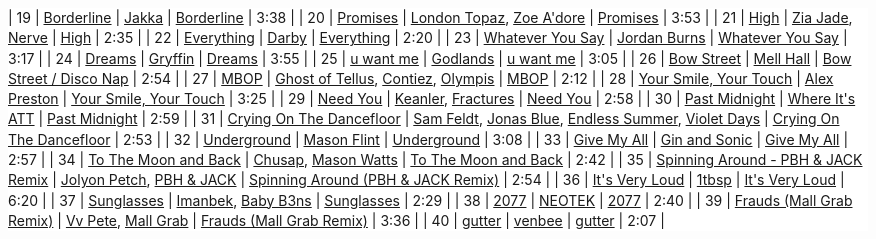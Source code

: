 | 19 | [Borderline](https://open.spotify.com/track/0ZubZMXWYS3qUK0zJ68dKn) | [Jakka](https://open.spotify.com/artist/4QsjdD4tkCOSUqRSDoazaM) | [Borderline](https://open.spotify.com/album/6vuUdsB96N2J713lnhW7Pm) | 3:38 |
| 20 | [Promises](https://open.spotify.com/track/7khZGQavMcaIdzhBngeCsR) | [London Topaz](https://open.spotify.com/artist/2QNu1AjQAl2trTfbVMovyd), [Zoe A'dore](https://open.spotify.com/artist/3LGngRo9kg4ETVaiRQ0ZgY) | [Promises](https://open.spotify.com/album/5fijU3pd1HS8czWwuwJaaX) | 3:53 |
| 21 | [High](https://open.spotify.com/track/0G2Jh6t2kHmVqNlmhBaVK1) | [Zia Jade](https://open.spotify.com/artist/1dgroeoC0lWhsk6D7vNER1), [Nerve](https://open.spotify.com/artist/7BJleNy6CWKzS3nKtrsNuN) | [High](https://open.spotify.com/album/1OvVxk6fTpeboMSejnQ14x) | 2:35 |
| 22 | [Everything](https://open.spotify.com/track/0MeZyJktOJFpawsJIr9tQk) | [Darby](https://open.spotify.com/artist/6rErJmMCoNHUX0Z99uBB8m) | [Everything](https://open.spotify.com/album/6QtRHuLd5S2UZGatYZtl6V) | 2:20 |
| 23 | [Whatever You Say](https://open.spotify.com/track/5LGojAEacSICdfmuI2g2n7) | [Jordan Burns](https://open.spotify.com/artist/5Aapt5sVTPkERQAz6TtuZS) | [Whatever You Say](https://open.spotify.com/album/3HgBQJRpXuvF4aqsC0oBIn) | 3:17 |
| 24 | [Dreams](https://open.spotify.com/track/4oe1guqHjDMCYoQguWlNDg) | [Gryffin](https://open.spotify.com/artist/2ZRQcIgzPCVaT9XKhXZIzh) | [Dreams](https://open.spotify.com/album/3U7e6Sa0lv3gU6tSt0auOI) | 3:55 |
| 25 | [u want me](https://open.spotify.com/track/1bUXna1GljM8CwCvLiK8oE) | [Godlands](https://open.spotify.com/artist/2BW6zD5lzOxdEFWrgsHMq8) | [u want me](https://open.spotify.com/album/0ig4oVRsVf6z5EavfOvhNL) | 3:05 |
| 26 | [Bow Street](https://open.spotify.com/track/5hH5wT6OP4rwTYxW5Omk9h) | [Mell Hall](https://open.spotify.com/artist/1EzMBKiEO3rQbvnNxLK6HZ) | [Bow Street / Disco Nap](https://open.spotify.com/album/48ooxkhdFxRpIFNlt314Hs) | 2:54 |
| 27 | [MBOP](https://open.spotify.com/track/6FKqR2S59Ggg3aVf7XE6TB) | [Ghost of Tellus](https://open.spotify.com/artist/5QtIF4xhM0ViWQFChbHNKJ), [Contiez](https://open.spotify.com/artist/1TlTz1l8LzQ7AiXjBO77Ep), [Olympis](https://open.spotify.com/artist/23xCxwjg6Bqwm7rh6n9Kjd) | [MBOP](https://open.spotify.com/album/3Y4Ou5jatbdqrNcuTSEIQC) | 2:12 |
| 28 | [Your Smile, Your Touch](https://open.spotify.com/track/5Eflv4AQRmxUSqPn2qu4Y5) | [Alex Preston](https://open.spotify.com/artist/0f8HuVIxsHG6bnEZsz0RuD) | [Your Smile, Your Touch](https://open.spotify.com/album/5JysJB6aBOB3MrVdnC5KuM) | 3:25 |
| 29 | [Need You](https://open.spotify.com/track/4LB7J4HtudqR9baPg95LSd) | [Keanler](https://open.spotify.com/artist/1TMkg5qcE49Wc66pPls4NK), [Fractures](https://open.spotify.com/artist/7sjRnhONmeFL1tmlUvdq70) | [Need You](https://open.spotify.com/album/1wKCrdKw9jsTvXFohFx1Xp) | 2:58 |
| 30 | [Past Midnight](https://open.spotify.com/track/3dxaWoUFJEanXU5vEGlsFx) | [Where It's ATT](https://open.spotify.com/artist/6sMtJ7VjiMiflyZCnTxEcD) | [Past Midnight](https://open.spotify.com/album/39mP0PNkyUITfiV12phP2B) | 2:59 |
| 31 | [Crying On The Dancefloor](https://open.spotify.com/track/09rAJ1Q1NNJSaUKEW3X9P6) | [Sam Feldt](https://open.spotify.com/artist/20gsENnposVs2I4rQ5kvrf), [Jonas Blue](https://open.spotify.com/artist/1HBjj22wzbscIZ9sEb5dyf), [Endless Summer](https://open.spotify.com/artist/3E0d6yF8knEtWluzLbxCVA), [Violet Days](https://open.spotify.com/artist/4uNv6RD2YXwoaKgHfJZkkL) | [Crying On The Dancefloor](https://open.spotify.com/album/4IUv9dcdWGXkug84xuIwX7) | 2:53 |
| 32 | [Underground](https://open.spotify.com/track/5HKvvGiFatuLwrbMxDOtxr) | [Mason Flint](https://open.spotify.com/artist/5Aa3mXUx55xAWmTFSjd0y5) | [Underground](https://open.spotify.com/album/2kM0jmikUuKPtppcZo46z8) | 3:08 |
| 33 | [Give My All](https://open.spotify.com/track/6GeYyjcqPvcB5zaU7MaD6R) | [Gin and Sonic](https://open.spotify.com/artist/4wclQmLzvBO42jPt3Hg3Fj) | [Give My All](https://open.spotify.com/album/0yRaZLF2c74gDtCGY6WyYU) | 2:57 |
| 34 | [To The Moon and Back](https://open.spotify.com/track/6tdwANv4kF6yZmVces3Py4) | [Chusap](https://open.spotify.com/artist/0P6OwtBYDXTCwksGaLFrts), [Mason Watts](https://open.spotify.com/artist/3U0qz6QvONMmrEb3gO1jZN) | [To The Moon and Back](https://open.spotify.com/album/3EMnggpVlRE6kprsYer5Lt) | 2:42 |
| 35 | [Spinning Around \- PBH & JACK Remix](https://open.spotify.com/track/1kMDZ1a9DF7Fb3btINc004) | [Jolyon Petch](https://open.spotify.com/artist/00Ja3YjvU4DYCHWt6cPs42), [PBH & JACK](https://open.spotify.com/artist/5WzFz4sQSN1HgSZLmIgHBl) | [Spinning Around \(PBH & JACK Remix\)](https://open.spotify.com/album/7lXfDavGfCWlb7fHflGPAg) | 2:54 |
| 36 | [It's Very Loud](https://open.spotify.com/track/4pVpPtYTEGLVhfgljGM2Xl) | [1tbsp](https://open.spotify.com/artist/6G01WYFYF91rjG5LtwMhY4) | [It's Very Loud](https://open.spotify.com/album/6IERtDEcLcMkt23FEueAH7) | 6:20 |
| 37 | [Sunglasses](https://open.spotify.com/track/7owu5qEotPwPCfngV9pagy) | [Imanbek](https://open.spotify.com/artist/5rGrDvrLOV2VV8SCFVGWlj), [Baby B3ns](https://open.spotify.com/artist/0geGEoVXjWIz38cw8JcqVP) | [Sunglasses](https://open.spotify.com/album/1objEKeuFIj0HYpj3HHTTu) | 2:29 |
| 38 | [2077](https://open.spotify.com/track/7GgLgBiCH88ePsQt3VTt9q) | [NEOTEK](https://open.spotify.com/artist/44btqMHopGiWCGHMtFw3mv) | [2077](https://open.spotify.com/album/42oLPUqxWjD9c7imTSq6xk) | 2:40 |
| 39 | [Frauds \(Mall Grab Remix\)](https://open.spotify.com/track/6scCpOSEfY7FfDRjkHnUwL) | [Vv Pete](https://open.spotify.com/artist/66IkoRt5JAg88LCnPuyxXr), [Mall Grab](https://open.spotify.com/artist/7yF6JnFPDzgml2Ytkyl5D7) | [Frauds \(Mall Grab Remix\)](https://open.spotify.com/album/1JsPxT71G12JueIEVP0UR1) | 3:36 |
| 40 | [gutter](https://open.spotify.com/track/1Th5zTsBnM0cudrHfvE8Qt) | [venbee](https://open.spotify.com/artist/4UWWa5dKgTLAx8mv6Ju6X1) | [gutter](https://open.spotify.com/album/6UfMbZBQRVRROHUXuXMkf2) | 2:07 |
